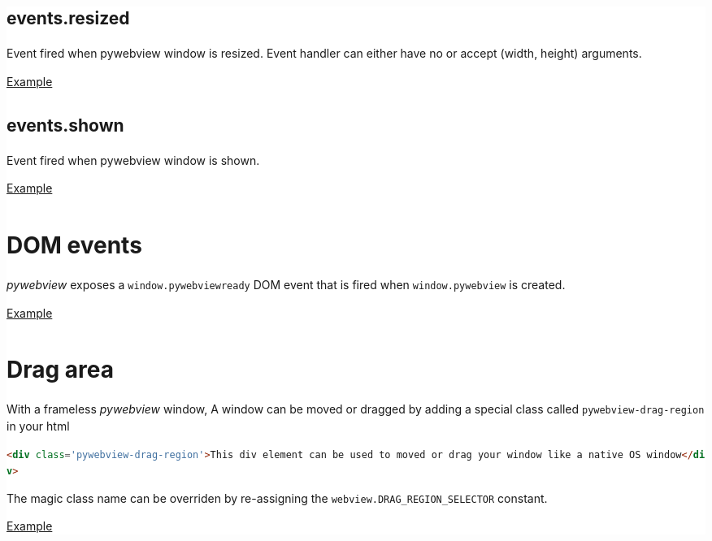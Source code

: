 ## events.resized
Event fired when pywebview window is resized. Event handler can either have no or accept (width, height) arguments.

[Example](/examples/events.html)

## events.shown
Event fired when pywebview window is shown.

[Example](/examples/events.html)



# DOM events

_pywebview_ exposes a `window.pywebviewready` DOM event that is fired when `window.pywebview` is created.

[Example](/examples/js_api.html)


# Drag area

With a frameless _pywebview_ window, A window can be moved or dragged by adding a special class called `pywebview-drag-region` in your html 
```html
<div class='pywebview-drag-region'>This div element can be used to moved or drag your window like a native OS window</div>
```
The magic class name can be overriden by re-assigning the `webview.DRAG_REGION_SELECTOR` constant.


[Example](/examples/js_api.html)

